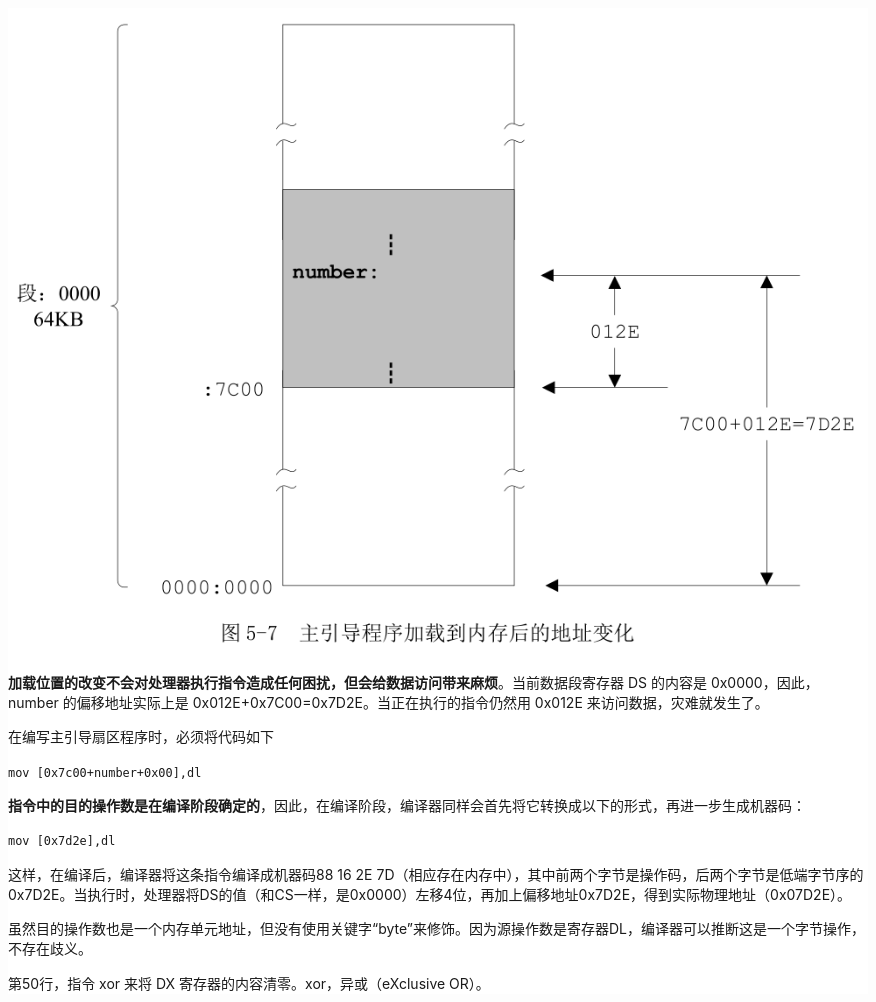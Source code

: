 ![config](images/8.png)

**加载位置的改变不会对处理器执行指令造成任何困扰，但会给数据访问带来麻烦**。当前数据段寄存器 DS 的内容是 0x0000，因此，number 的偏移地址实际上是 0x012E+0x7C00=0x7D2E。当正在执行的指令仍然用 0x012E 来访问数据，灾难就发生了。

在编写主引导扇区程序时，必须将代码如下

```
mov [0x7c00+number+0x00],dl
```

**指令中的目的操作数是在编译阶段确定的**，因此，在编译阶段，编译器同样会首先将它转换成以下的形式，再进一步生成机器码：

```
mov [0x7d2e],dl
```

这样，在编译后，编译器将这条指令编译成机器码88 16 2E 7D（相应存在内存中），其中前两个字节是操作码，后两个字节是低端字节序的0x7D2E。当执行时，处理器将DS的值（和CS一样，是0x0000）左移4位，再加上偏移地址0x7D2E，得到实际物理地址（0x07D2E）。

虽然目的操作数也是一个内存单元地址，但没有使用关键字“byte”来修饰。因为源操作数是寄存器DL，编译器可以推断这是一个字节操作，不存在歧义。

第50行，指令 xor 来将 DX 寄存器的内容清零。xor，异或（eXclusive OR）。
